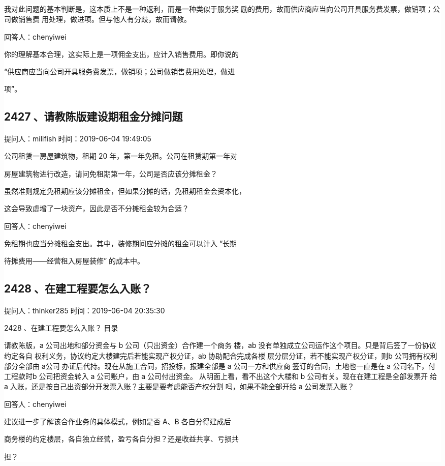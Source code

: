 我对此问题的基本判断是，这本质上不是一种返利，而是一种类似于服务奖
励的费用，故而供应商应当向公司开具服务费发票，做销项；公司做销售费
用处理，做进项。但与他人有分歧，故而请教。


回答人：chenyiwei

你的理解基本合理，这实际上是一项佣金支出，应计入销售费用。即你说的

“供应商应当向公司开具服务费发票，做销项；公司做销售费用处理，做进

项”。

## 2427 、请教陈版建设期租金分摊问题


提问人：milifish 时间：2019-06-04 19:49:05

公司租赁一房屋建筑物，租期 20 年，第一年免租。公司在租赁期第一年对

房屋建筑物进行改造，请问免租期第一年，公司是否应该分摊租金？

虽然准则规定免租期应该分摊租金，但如果分摊的话，免租期租金会资本化，

这会导致虚增了一块资产，因此是否不分摊租金较为合适？


回答人：chenyiwei

免租期也应当分摊租金支出。其中，装修期间应分摊的租金可以计入 “长期

待摊费用——经营租入房屋装修” 的成本中。

## 2428 、在建工程要怎么入账？


提问人：thinker285 时间：2019-06-04 20:35:30


2428 、在建工程要怎么入账？ 目录


请教陈版，a 公司出地和部分资金与 b 公司（只出资金）合作建一个商务
楼，ab 没有单独成立公司运作这个项目。只是背后签了一份协议约定各自
权利义务，协议约定大楼建完后若能实现产权分证，ab 协助配合完成各楼
层分层分证，若不能实现产权分证，则b 公司拥有权利部分全部由 a公司
办证后代持。现在从施工合同，招投标，报建全部是 a 公司一方和供应商
签订的合同，土地也一直是在 a 公司名下，付工程款时b 公司把资金转入
a 公司账户，由 a 公司付出资金。
从明面上看，看不出这个大楼和 b 公司有关。现在在建工程是全部发票开
给 a 入账，还是按自己出资部分开发票入账？主要是要考虑能否产权分割
吗，如果不能全部开给 a 公司发票入账？


回答人：chenyiwei

建议进一步了解该合作业务的具体模式，例如是否 A、B 各自分得建成后

商务楼的约定楼层，各自独立经营，盈亏各自分担？还是收益共享、亏损共

担？
